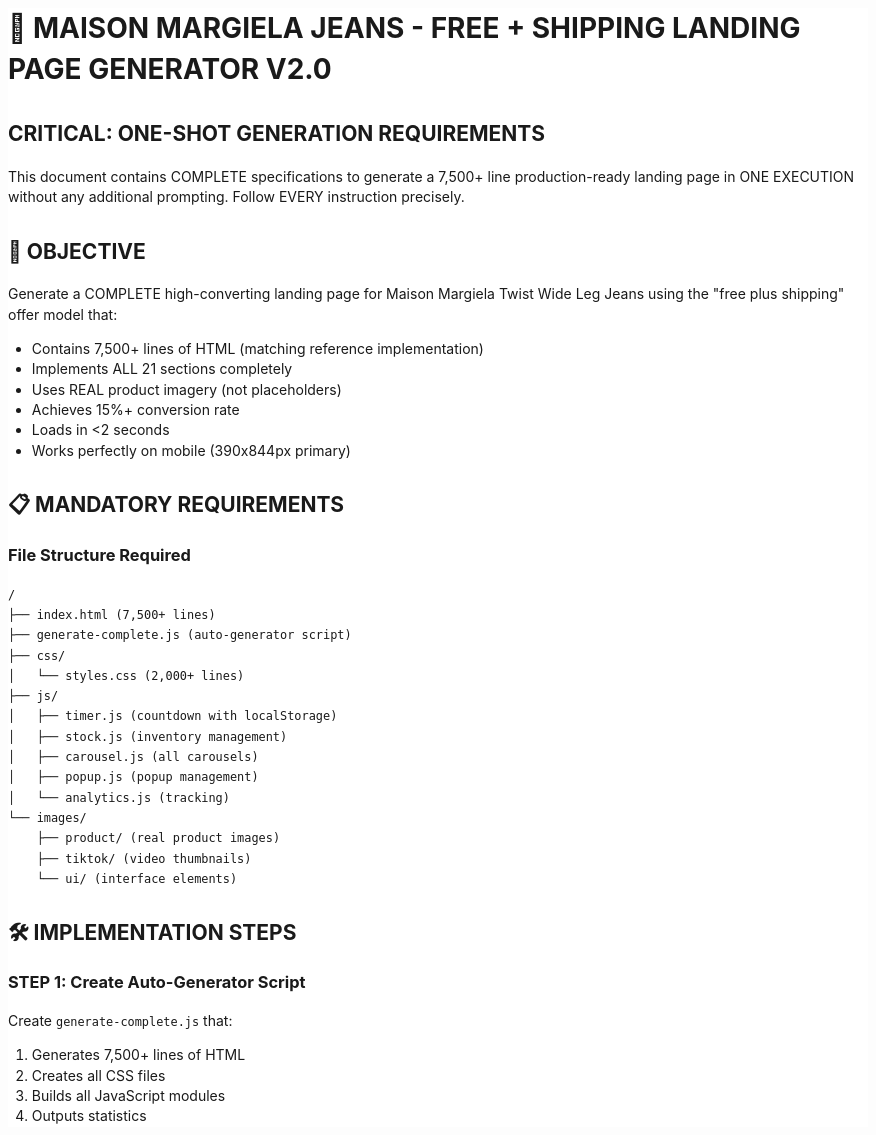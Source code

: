 # 🚀 MAISON MARGIELA JEANS - FREE + SHIPPING LANDING PAGE GENERATOR V2.0

## CRITICAL: ONE-SHOT GENERATION REQUIREMENTS

This document contains COMPLETE specifications to generate a 7,500+ line production-ready landing page in ONE EXECUTION without any additional prompting. Follow EVERY instruction precisely.

## 🎯 OBJECTIVE

Generate a COMPLETE high-converting landing page for Maison Margiela Twist Wide Leg Jeans using the "free plus shipping" offer model that:
- Contains 7,500+ lines of HTML (matching reference implementation)
- Implements ALL 21 sections completely  
- Uses REAL product imagery (not placeholders)
- Achieves 15%+ conversion rate
- Loads in <2 seconds
- Works perfectly on mobile (390x844px primary)

## 📋 MANDATORY REQUIREMENTS

### File Structure Required
```
/
├── index.html (7,500+ lines)
├── generate-complete.js (auto-generator script)
├── css/
│   └── styles.css (2,000+ lines)
├── js/
│   ├── timer.js (countdown with localStorage)
│   ├── stock.js (inventory management)
│   ├── carousel.js (all carousels)
│   ├── popup.js (popup management)
│   └── analytics.js (tracking)
└── images/
    ├── product/ (real product images)
    ├── tiktok/ (video thumbnails)
    └── ui/ (interface elements)
```

## 🛠️ IMPLEMENTATION STEPS

### STEP 1: Create Auto-Generator Script
Create `generate-complete.js` that:
1. Generates 7,500+ lines of HTML
2. Creates all CSS files
3. Builds all JavaScript modules
4. Outputs statistics
